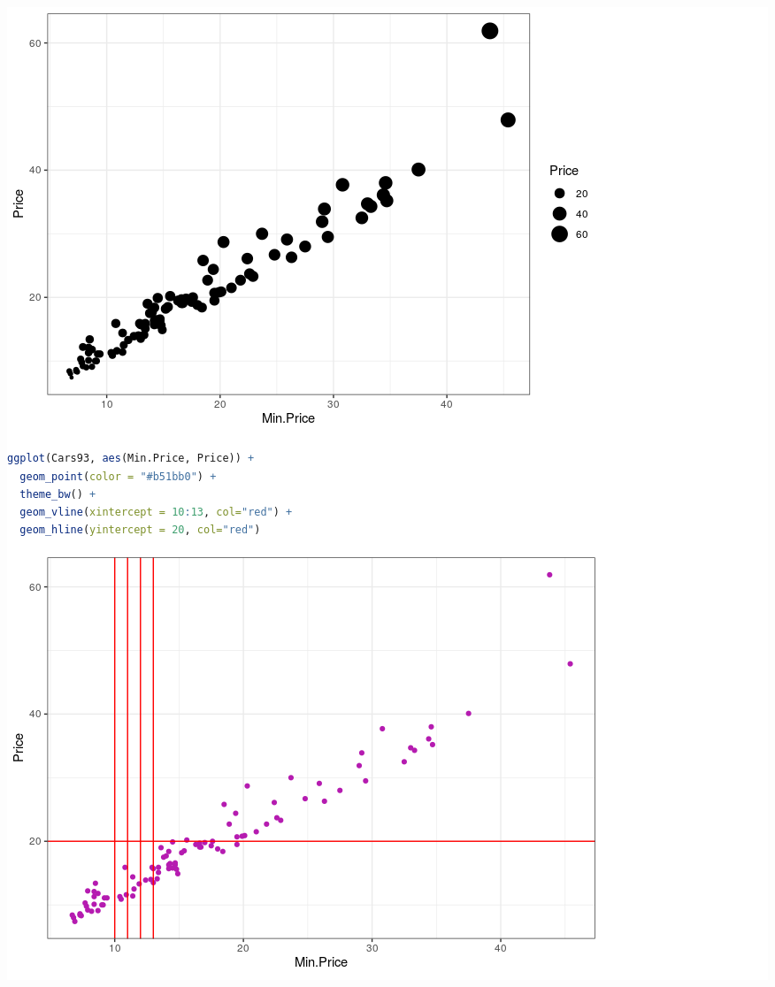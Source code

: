 ![](/assets/images/post_ggplot2_2/unnamed-chunk-15-2.png)

``` r
ggplot(Cars93, aes(Min.Price, Price)) +
  geom_point(color = "#b51bb0") +
  theme_bw() +
  geom_vline(xintercept = 10:13, col="red") +
  geom_hline(yintercept = 20, col="red")
```

![](/assets/images/post_ggplot2_2/unnamed-chunk-15-3.png)
